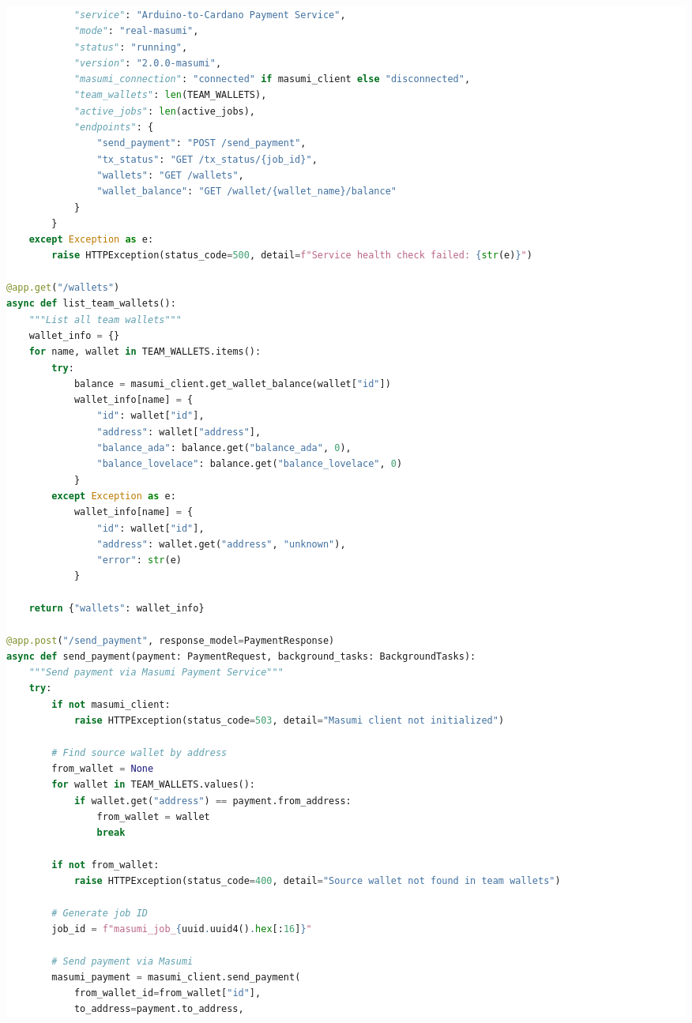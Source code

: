 ```python
            "service": "Arduino-to-Cardano Payment Service",
            "mode": "real-masumi",
            "status": "running",
            "version": "2.0.0-masumi",
            "masumi_connection": "connected" if masumi_client else "disconnected",
            "team_wallets": len(TEAM_WALLETS),
            "active_jobs": len(active_jobs),
            "endpoints": {
                "send_payment": "POST /send_payment",
                "tx_status": "GET /tx_status/{job_id}",
                "wallets": "GET /wallets",
                "wallet_balance": "GET /wallet/{wallet_name}/balance"
            }
        }
    except Exception as e:
        raise HTTPException(status_code=500, detail=f"Service health check failed: {str(e)}")

@app.get("/wallets")
async def list_team_wallets():
    """List all team wallets"""
    wallet_info = {}
    for name, wallet in TEAM_WALLETS.items():
        try:
            balance = masumi_client.get_wallet_balance(wallet["id"])
            wallet_info[name] = {
                "id": wallet["id"],
                "address": wallet["address"],
                "balance_ada": balance.get("balance_ada", 0),
                "balance_lovelace": balance.get("balance_lovelace", 0)
            }
        except Exception as e:
            wallet_info[name] = {
                "id": wallet["id"],
                "address": wallet.get("address", "unknown"),
                "error": str(e)
            }
    
    return {"wallets": wallet_info}

@app.post("/send_payment", response_model=PaymentResponse)
async def send_payment(payment: PaymentRequest, background_tasks: BackgroundTasks):
    """Send payment via Masumi Payment Service"""
    try:
        if not masumi_client:
            raise HTTPException(status_code=503, detail="Masumi client not initialized")
        
        # Find source wallet by address
        from_wallet = None
        for wallet in TEAM_WALLETS.values():
            if wallet.get("address") == payment.from_address:
                from_wallet = wallet
                break
        
        if not from_wallet:
            raise HTTPException(status_code=400, detail="Source wallet not found in team wallets")
        
        # Generate job ID
        job_id = f"masumi_job_{uuid.uuid4().hex[:16]}"
        
        # Send payment via Masumi
        masumi_payment = masumi_client.send_payment(
            from_wallet_id=from_wallet["id"],
            to_address=payment.to_address,
```